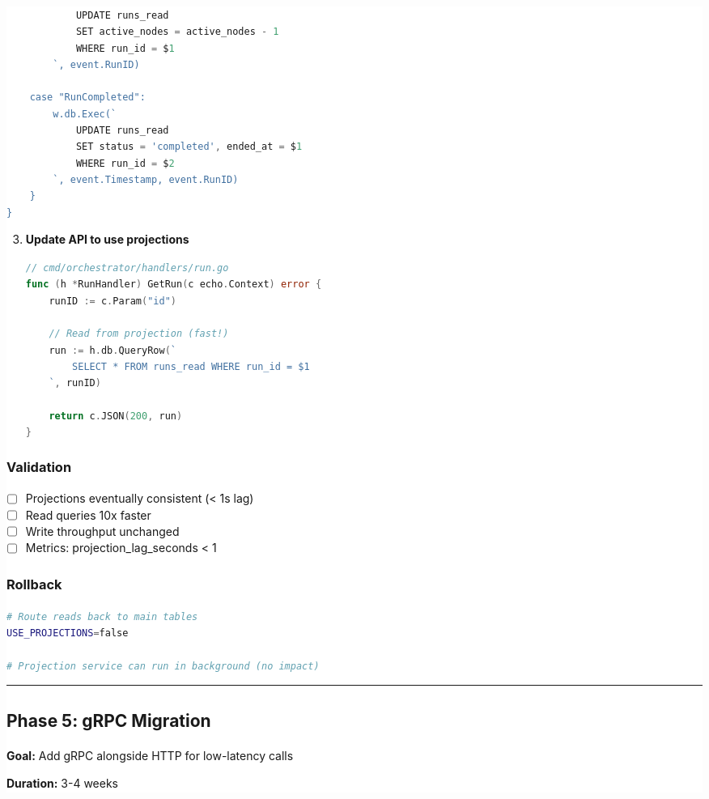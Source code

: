    ```go
               UPDATE runs_read
               SET active_nodes = active_nodes - 1
               WHERE run_id = $1
           `, event.RunID)

       case "RunCompleted":
           w.db.Exec(`
               UPDATE runs_read
               SET status = 'completed', ended_at = $1
               WHERE run_id = $2
           `, event.Timestamp, event.RunID)
       }
   }
   ```

3. **Update API to use projections**
   ```go
   // cmd/orchestrator/handlers/run.go
   func (h *RunHandler) GetRun(c echo.Context) error {
       runID := c.Param("id")

       // Read from projection (fast!)
       run := h.db.QueryRow(`
           SELECT * FROM runs_read WHERE run_id = $1
       `, runID)

       return c.JSON(200, run)
   }
   ```

### Validation

- [ ] Projections eventually consistent (< 1s lag)
- [ ] Read queries 10x faster
- [ ] Write throughput unchanged
- [ ] Metrics: projection_lag_seconds < 1

### Rollback

```bash
# Route reads back to main tables
USE_PROJECTIONS=false

# Projection service can run in background (no impact)
```

---

## Phase 5: gRPC Migration

**Goal:** Add gRPC alongside HTTP for low-latency calls

**Duration:** 3-4 weeks
